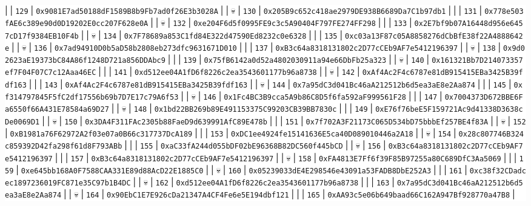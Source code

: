 |  | `129` | `0x9081E7ad50188dF1589B8b9Fb7ad0f26E3b3028A` |
| 💀 | `130` | `0x205B9c652c418ae2979DE938B6689Da7C1b97db1` |
|  | `131` | `0x778e503fAE6c389e90d0D19202E0cc207F628e0A` |
| 💀 | `132` | `0xe204F6d5f0995FE9c3c5A90404F797FE274FF298` |
|  | `133` | `0x2E7bf9b07A16448d956e6457cD17f9384EB10F4b` |
| 💀 | `134` | `0x7F78689a853C1fd84E322d47590Ed8232c0e6328` |
|  | `135` | `0xc03a13F87c05A8858276dCbBfE38f22A4888642e` |
| 💀 | `136` | `0x7ad94910D0b5aD58b2808eb273dfc9631671D010` |
|  | `137` | `0xB3c64a8318131802c2D77cCEb9AF7e5412196397` |
| 💀 | `138` | `0x9d02623aE19373bC84A86f1248D721a856DDAbc9` |
|  | `139` | `0x75fB6142a0d52a4802030911a94e66DbFb25a323` |
| 💀 | `140` | `0x161321Bb7D214073357ef7F04F07C7c12Aaa46EC` |
|  | `141` | `0xd512ee04A1fD6f8226c2ea3543601177b96a8738` |
| 💀 | `142` | `0xAf4Ac2F4c6787e81dB915415EBa3425B39fdf163` |
|  | `143` | `0xAf4Ac2F4c6787e81dB915415EBa3425B39fdf163` |
| 💀 | `144` | `0x7a95dC3d041Bc46aA212512b6d5ea3aE8e2Aa874` |
|  | `145` | `0xf314797845F5fC2df17556b69b7D7E17c79A6f53` |
| 💀 | `146` | `0x1Fc4BC3B9cca5A9b86C8D5f6fa592aF999561F28` |
|  | `147` | `0x7004373D672BBE6Fa6550f66A431E78584a69D27` |
| 💀 | `148` | `0x1bd22BB269b89E491153375C99203CB39BB7830c` |
|  | `149` | `0xE76f76beE5F159721Ac9d41338D3638cDe0069D1` |
| 💀 | `150` | `0x3DA4F311FAc2305b88FaeD9d639991AfC89E478b` |
|  | `151` | `0x7f702A3F21173C065D534bD75bbbEf257BE4f83A` |
| 💀 | `152` | `0xB1981a76F62972A2f03e07a0B66c317737DcA189` |
|  | `153` | `0xDC1ee4924fe15141636E5ca40D089010446a2A18` |
| 💀 | `154` | `0x28c807746B324c859392D42fa298f61d8F793ABb` |
|  | `155` | `0xaC33fA244d055bDF02bE96368B82DC560f445bCD` |
| 💀 | `156` | `0xB3c64a8318131802c2D77cCEb9AF7e5412196397` |
|  | `157` | `0xB3c64a8318131802c2D77cCEb9AF7e5412196397` |
| 💀 | `158` | `0xFA4813E7Ff6f39F85B97255a80C689DfC3Aa5069` |
|  | `159` | `0xe645bb168A0F7588CAA331E89d88AcD22E1885C0` |
| 💀 | `160` | `0x05239033dE4E298546e43091a53FADB8DbE252A3` |
|  | `161` | `0xc38f32CDadcec1897236019FC871e35C97b1B4DC` |
| 💀 | `162` | `0xd512ee04A1fD6f8226c2ea3543601177b96a8738` |
|  | `163` | `0x7a95dC3d041Bc46aA212512b6d5ea3aE8e2Aa874` |
| 💀 | `164` | `0x90EbC1E7E926cDa21347A4CF4Fe6e5E194dbf121` |
|  | `165` | `0xAA93c5e06b649baad66C162A947Bf928770a47B8` |